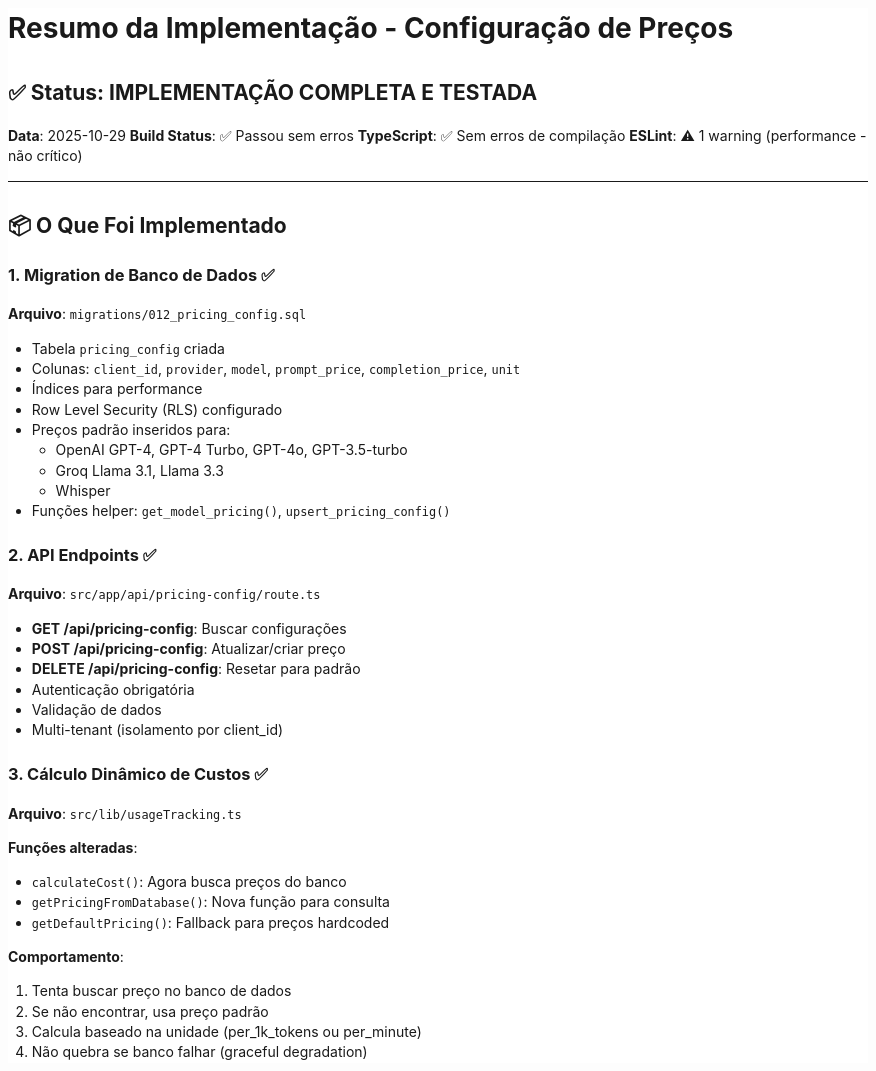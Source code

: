 # Resumo da Implementação - Configuração de Preços

## ✅ Status: IMPLEMENTAÇÃO COMPLETA E TESTADA

**Data**: 2025-10-29
**Build Status**: ✅ Passou sem erros
**TypeScript**: ✅ Sem erros de compilação
**ESLint**: ⚠️ 1 warning (performance - não crítico)

---

## 📦 O Que Foi Implementado

### 1. **Migration de Banco de Dados** ✅
**Arquivo**: `migrations/012_pricing_config.sql`

- Tabela `pricing_config` criada
- Colunas: `client_id`, `provider`, `model`, `prompt_price`, `completion_price`, `unit`
- Índices para performance
- Row Level Security (RLS) configurado
- Preços padrão inseridos para:
  - OpenAI GPT-4, GPT-4 Turbo, GPT-4o, GPT-3.5-turbo
  - Groq Llama 3.1, Llama 3.3
  - Whisper
- Funções helper: `get_model_pricing()`, `upsert_pricing_config()`

### 2. **API Endpoints** ✅
**Arquivo**: `src/app/api/pricing-config/route.ts`

- **GET /api/pricing-config**: Buscar configurações
- **POST /api/pricing-config**: Atualizar/criar preço
- **DELETE /api/pricing-config**: Resetar para padrão
- Autenticação obrigatória
- Validação de dados
- Multi-tenant (isolamento por client_id)

### 3. **Cálculo Dinâmico de Custos** ✅
**Arquivo**: `src/lib/usageTracking.ts`

**Funções alteradas**:
- `calculateCost()`: Agora busca preços do banco
- `getPricingFromDatabase()`: Nova função para consulta
- `getDefaultPricing()`: Fallback para preços hardcoded

**Comportamento**:
1. Tenta buscar preço no banco de dados
2. Se não encontrar, usa preço padrão
3. Calcula baseado na unidade (per_1k_tokens ou per_minute)
4. Não quebra se banco falhar (graceful degradation)
